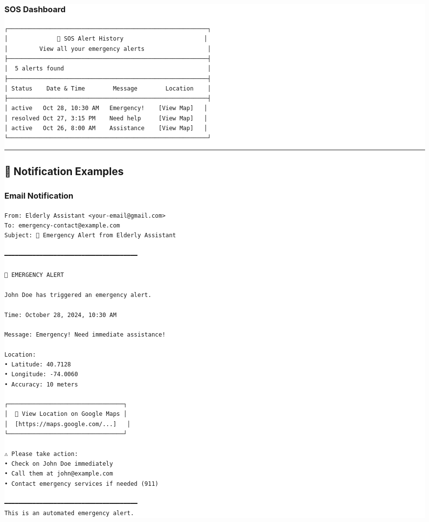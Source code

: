 ```
```

### SOS Dashboard
```
┌─────────────────────────────────────────────────────────┐
│              🚨 SOS Alert History                       │
│         View all your emergency alerts                  │
├─────────────────────────────────────────────────────────┤
│  5 alerts found                                         │
├─────────────────────────────────────────────────────────┤
│ Status    Date & Time        Message        Location    │
├─────────────────────────────────────────────────────────┤
│ active   Oct 28, 10:30 AM   Emergency!    [View Map]   │
│ resolved Oct 27, 3:15 PM    Need help     [View Map]   │
│ active   Oct 26, 8:00 AM    Assistance    [View Map]   │
└─────────────────────────────────────────────────────────┘
```

---

## 📧 Notification Examples

### Email Notification
```
From: Elderly Assistant <your-email@gmail.com>
To: emergency-contact@example.com
Subject: 🚨 Emergency Alert from Elderly Assistant

━━━━━━━━━━━━━━━━━━━━━━━━━━━━━━━━━━━━━━

🚨 EMERGENCY ALERT

John Doe has triggered an emergency alert.

Time: October 28, 2024, 10:30 AM

Message: Emergency! Need immediate assistance!

Location:
• Latitude: 40.7128
• Longitude: -74.0060
• Accuracy: 10 meters

┌─────────────────────────────────┐
│  📍 View Location on Google Maps │
│  [https://maps.google.com/...]   │
└─────────────────────────────────┘

⚠️ Please take action:
• Check on John Doe immediately
• Call them at john@example.com
• Contact emergency services if needed (911)

━━━━━━━━━━━━━━━━━━━━━━━━━━━━━━━━━━━━━━
This is an automated emergency alert.
```
